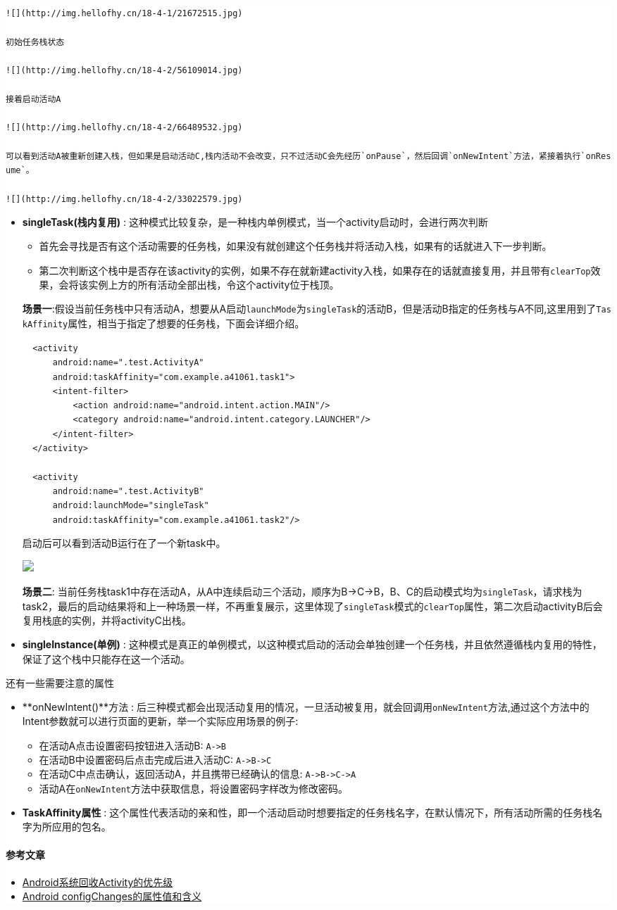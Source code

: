 	![](http://img.hellofhy.cn/18-4-1/21672515.jpg)
	
	初始任务栈状态
	
	![](http://img.hellofhy.cn/18-4-2/56109014.jpg)
	
	接着启动活动A
	
	![](http://img.hellofhy.cn/18-4-2/66489532.jpg)
	
	可以看到活动A被重新创建入栈，但如果是启动活动C,栈内活动不会改变，只不过活动C会先经历`onPause`，然后回调`onNewIntent`方法，紧接着执行`onResume`。
	
	![](http://img.hellofhy.cn/18-4-2/33022579.jpg)


+ **singleTask(栈内复用)** : 这种模式比较复杂，是一种栈内单例模式，当一个activity启动时，会进行两次判断

	+ 首先会寻找是否有这个活动需要的任务栈，如果没有就创建这个任务栈并将活动入栈，如果有的话就进入下一步判断。

	+ 第二次判断这个栈中是否存在该activity的实例，如果不存在就新建activity入栈，如果存在的话就直接复用，并且带有`clearTop`效果，会将该实例上方的所有活动全部出栈，令这个activity位于栈顶。

	**场景一**:假设当前任务栈中只有活动A，想要从A启动`launchMode`为`singleTask`的活动B，但是活动B指定的任务栈与A不同,这里用到了`TaskAffinity`属性，相当于指定了想要的任务栈，下面会详细介绍。
	
		<activity
            android:name=".test.ActivityA"
            android:taskAffinity="com.example.a41061.task1">
            <intent-filter>
                <action android:name="android.intent.action.MAIN"/>
                <category android:name="android.intent.category.LAUNCHER"/>
            </intent-filter>
        </activity>

        <activity
            android:name=".test.ActivityB"
            android:launchMode="singleTask"
            android:taskAffinity="com.example.a41061.task2"/>

	启动后可以看到活动B运行在了一个新task中。
	
	![](http://img.hellofhy.cn/18-4-2/73842158.jpg)	
	
	**场景二**: 当前任务栈task1中存在活动A，从A中连续启动三个活动，顺序为B->C->B，B、C的启动模式均为`singleTask`，请求栈为task2，最后的启动结果将和上一种场景一样，不再重复展示，这里体现了`singleTask`模式的`clearTop`属性，第二次启动activityB后会复用栈底的实例，并将activityC出栈。
	
	
+ **singleInstance(单例)** : 这种模式是真正的单例模式，以这种模式启动的活动会单独创建一个任务栈，并且依然遵循栈内复用的特性，保证了这个栈中只能存在这一个活动。

还有一些需要注意的属性

+ **onNewIntent()**方法 : 后三种模式都会出现活动复用的情况，一旦活动被复用，就会回调用`onNewIntent`方法,通过这个方法中的Intent参数就可以进行页面的更新，举一个实际应用场景的例子:
	
	+ 在活动A点击设置密码按钮进入活动B: `A->B`
	+ 在活动B中设置密码后点击完成后进入活动C: `A->B->C`
	+ 在活动C中点击确认，返回活动A，并且携带已经确认的信息: `A->B->C->A`
	+ 活动A在`onNewIntent`方法中获取信息，将设置密码字样改为修改密码。

+ **TaskAffinity属性** : 这个属性代表活动的亲和性，即一个活动启动时想要指定的任务栈名字，在默认情况下，所有活动所需的任务栈名字为所应用的包名。


#### 参考文章

+ [Android系统回收Activity的优先级](https://blog.csdn.net/lygsust/article/details/52777537)
+ [Android configChanges的属性值和含义](https://blog.csdn.net/qq_33544860/article/details/54863895)
